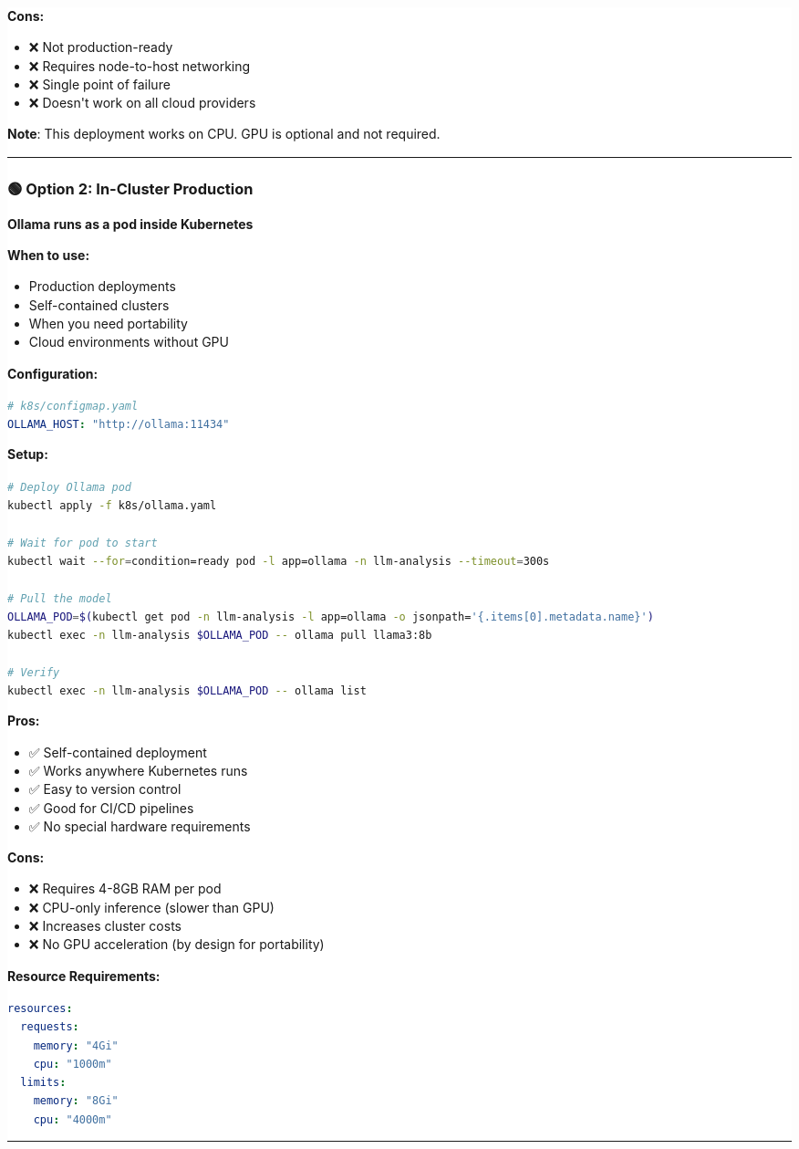 **Cons:**
- ❌ Not production-ready
- ❌ Requires node-to-host networking
- ❌ Single point of failure
- ❌ Doesn't work on all cloud providers

**Note**: This deployment works on CPU. GPU is optional and not required.

---

### 🟢 Option 2: In-Cluster Production
**Ollama runs as a pod inside Kubernetes**

**When to use:**
- Production deployments
- Self-contained clusters
- When you need portability
- Cloud environments without GPU

**Configuration:**
```yaml
# k8s/configmap.yaml
OLLAMA_HOST: "http://ollama:11434"
```

**Setup:**
```bash
# Deploy Ollama pod
kubectl apply -f k8s/ollama.yaml

# Wait for pod to start
kubectl wait --for=condition=ready pod -l app=ollama -n llm-analysis --timeout=300s

# Pull the model
OLLAMA_POD=$(kubectl get pod -n llm-analysis -l app=ollama -o jsonpath='{.items[0].metadata.name}')
kubectl exec -n llm-analysis $OLLAMA_POD -- ollama pull llama3:8b

# Verify
kubectl exec -n llm-analysis $OLLAMA_POD -- ollama list
```

**Pros:**
- ✅ Self-contained deployment
- ✅ Works anywhere Kubernetes runs
- ✅ Easy to version control
- ✅ Good for CI/CD pipelines
- ✅ No special hardware requirements

**Cons:**
- ❌ Requires 4-8GB RAM per pod
- ❌ CPU-only inference (slower than GPU)
- ❌ Increases cluster costs
- ❌ No GPU acceleration (by design for portability)

**Resource Requirements:**
```yaml
resources:
  requests:
    memory: "4Gi"
    cpu: "1000m"
  limits:
    memory: "8Gi"
    cpu: "4000m"
```

---